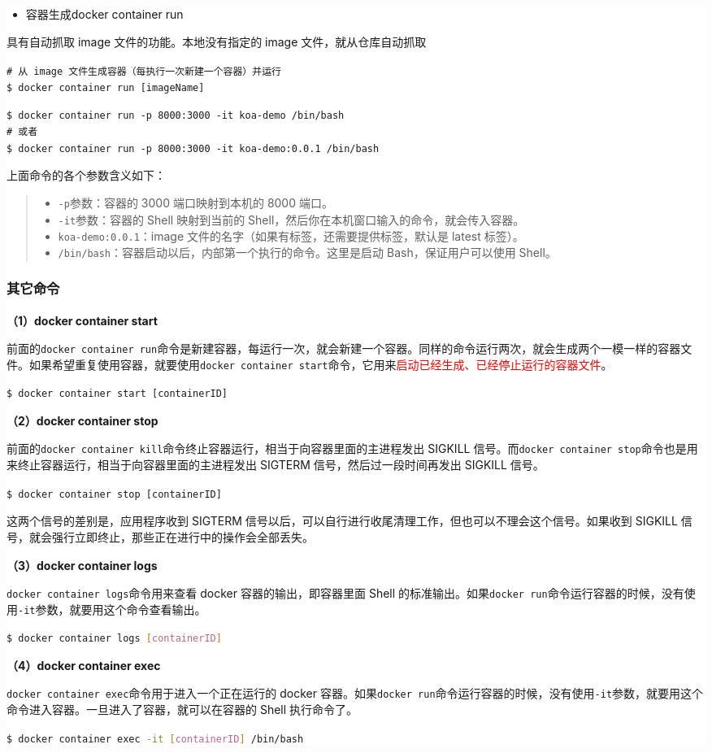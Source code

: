 - <span id="bash">容器生成docker container run</span>

具有自动抓取 image 文件的功能。本地没有指定的 image 文件，就从仓库自动抓取

```shell
# 从 image 文件生成容器（每执行一次新建一个容器）并运行
$ docker container run [imageName]	
```

```shell
$ docker container run -p 8000:3000 -it koa-demo /bin/bash
# 或者
$ docker container run -p 8000:3000 -it koa-demo:0.0.1 /bin/bash
```

上面命令的各个参数含义如下：

> - `-p`参数：容器的 3000 端口映射到本机的 8000 端口。
> - `-it`参数：容器的 Shell 映射到当前的 Shell，然后你在本机窗口输入的命令，就会传入容器。
> - `koa-demo:0.0.1`：image 文件的名字（如果有标签，还需要提供标签，默认是 latest 标签）。
> - `/bin/bash`：容器启动以后，内部第一个执行的命令。这里是启动 Bash，保证用户可以使用 Shell。

### 其它命令

**（1）docker container start**

前面的`docker container run`命令是新建容器，每运行一次，就会新建一个容器。同样的命令运行两次，就会生成两个一模一样的容器文件。如果希望重复使用容器，就要使用`docker container start`命令，它用来<span style="color:red">启动已经生成、已经停止运行的容器文件</span>。

```shell
$ docker container start [containerID]
```

**（2）docker container stop**

前面的`docker container kill`命令终止容器运行，相当于向容器里面的主进程发出 SIGKILL 信号。而`docker container stop`命令也是用来终止容器运行，相当于向容器里面的主进程发出 SIGTERM 信号，然后过一段时间再发出 SIGKILL 信号。

```shell
$ docker container stop [containerID]
```

这两个信号的差别是，应用程序收到 SIGTERM 信号以后，可以自行进行收尾清理工作，但也可以不理会这个信号。如果收到 SIGKILL 信号，就会强行立即终止，那些正在进行中的操作会全部丢失。

**（3）docker container logs**

`docker container logs`命令用来查看 docker 容器的输出，即容器里面 Shell 的标准输出。如果`docker run`命令运行容器的时候，没有使用`-it`参数，就要用这个命令查看输出。

```bash
$ docker container logs [containerID]
```

**（4）docker container exec**

`docker container exec`命令用于进入一个正在运行的 docker 容器。如果`docker run`命令运行容器的时候，没有使用`-it`参数，就要用这个命令进入容器。一旦进入了容器，就可以在容器的 Shell 执行命令了。

```bash
$ docker container exec -it [containerID] /bin/bash
```
